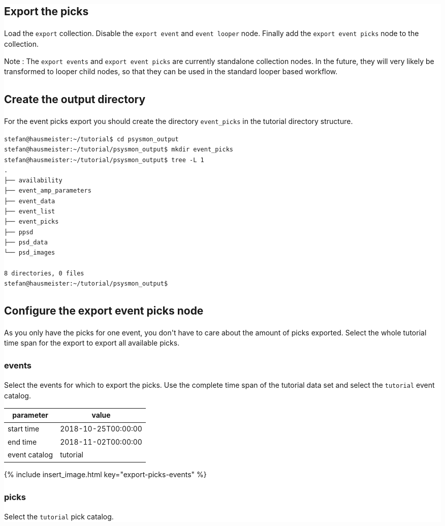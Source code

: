 ## Export the picks
Load the `export` collection. Disable the `export event` and `event looper` node. Finally add the `export event picks` node to the collection.

Note
: The `export events` and `export event picks` are currently standalone collection nodes. In the future, they will very likely be transformed to looper child nodes, so that they can be used in the standard looper based workflow.

## Create the output directory
For the event picks export you should create the directory `event_picks` in the tutorial directory structure.

~~~console
stefan@hausmeister:~/tutorial$ cd psysmon_output
stefan@hausmeister:~/tutorial/psysmon_output$ mkdir event_picks
stefan@hausmeister:~/tutorial/psysmon_output$ tree -L 1
.
├── availability
├── event_amp_parameters
├── event_data
├── event_list
├── event_picks
├── ppsd
├── psd_data
└── psd_images

8 directories, 0 files
stefan@hausmeister:~/tutorial/psysmon_output$ 

~~~

## Configure the export event picks node
As you only have the picks for one event, you don't have to care about the amount of picks exported. Select the whole tutorial time span for the export to export all available picks.

### events
Select the events for which to export the picks. Use the complete time span of the tutorial data set and select the `tutorial` event catalog.

| parameter                | value               |
|--------------------------|---------------------|
| start time               | 2018-10-25T00:00:00 |
| end time                 | 2018-11-02T00:00:00 |
| event catalog            | tutorial            |

{% include insert_image.html key="export-picks-events" %}

### picks
Select the `tutorial` pick catalog.

